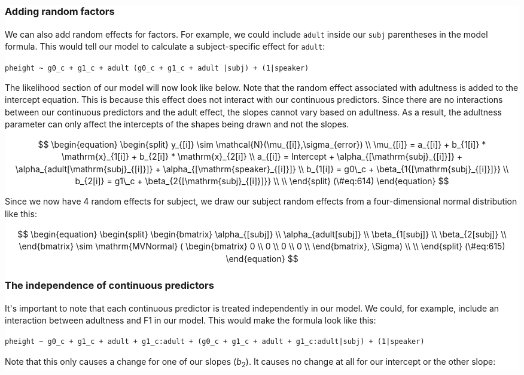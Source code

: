 ### Adding random factors

We can also add random effects for factors. For example, we could include `adult` inside our `subj` parentheses in the model formula. This would tell our model to calculate a subject-specific effect for `adult`:

`pheight ~ g0_c + g1_c + adult (g0_c + g1_c + adult |subj) + (1|speaker)`

The likelihood section of our model will now look like below. Note that the random effect associated with adultness is added to the intercept equation. This is because this effect does not interact with our continuous predictors. Since there are no interactions between our continuous predictors and the adult effect, the slopes cannot vary based on adultness. As a result, the adultness parameter can only affect the intercepts of the shapes being drawn and not the slopes. 

$$
\begin{equation}
\begin{split}
y_{[i]} \sim \mathcal{N}(\mu_{[i]},\sigma_{error}) \\
\mu_{[i]} = a_{[i]} + b_{1[i]} * \mathrm{x}_{1[i]} + b_{2[i]} * \mathrm{x}_{2[i]}  \\ 
a_{[i]} = Intercept + \alpha_{[\mathrm{subj}_{[i]}]} + \alpha_{adult[\mathrm{subj}_{[i]}]} + \alpha_{[\mathrm{speaker}_{[i]}]}  \\
b_{1[i]} =  g0\_c + \beta_{1{[\mathrm{subj}_{[i]}]}} \\ 
b_{2[i]} =  g1\_c + \beta_{2{[\mathrm{subj}_{[i]}]}} \\ \\
\end{split}
(\#eq:614)
\end{equation}
$$

Since we now have 4 random effects for subject, we draw our subject random effects from a four-dimensional normal distribution like this:

$$
\begin{equation}
\begin{split}
\begin{bmatrix} \alpha_{[subj]} \\ \alpha_{adult[subj]} \\ \beta_{1[subj]} \\ \beta_{2[subj]} \\ \end{bmatrix}	
\sim \mathrm{MVNormal} ( \begin{bmatrix} 0 \\ 0 \\ 0 \\ 0 \\ \end{bmatrix}, \Sigma) \\ \\
\end{split}
(\#eq:615)
\end{equation}
$$


### The independence of continuous predictors

It's important to note that each continuous predictor is treated independently in our model. We could, for example, include an interaction between adultness and F1 in our model. This would make the formula look like this:

`pheight ~ g0_c + g1_c + adult + g1_c:adult + (g0_c + g1_c + adult + g1_c:adult|subj) + (1|speaker)`

Note that this only causes a change for one of our slopes ($b_2$). It causes no change at all for our intercept or the other slope:
